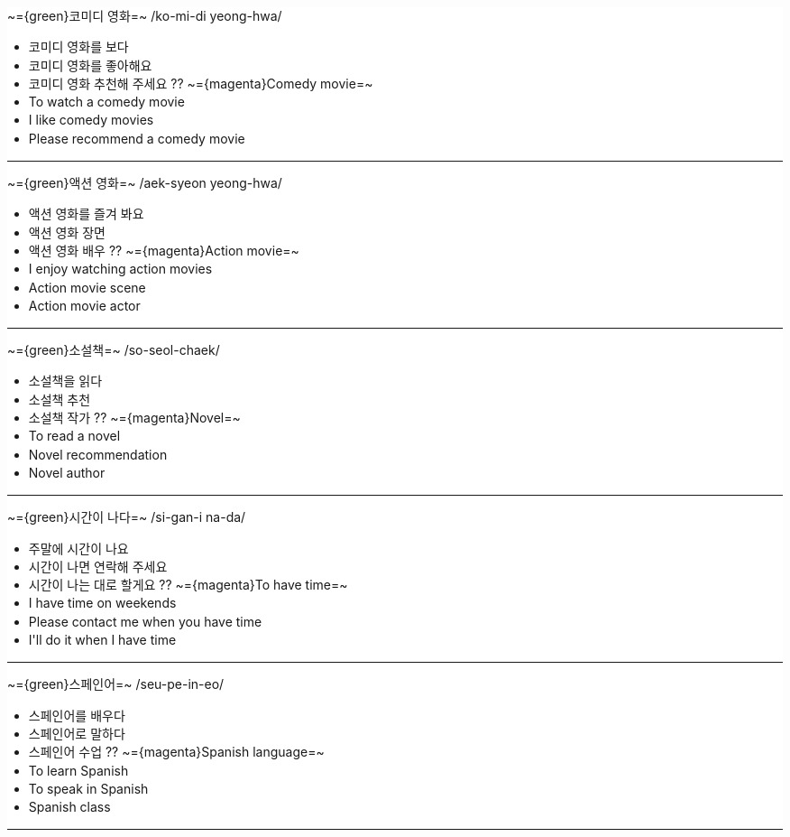 
~={green}코미디 영화=~
/ko-mi-di yeong-hwa/
- 코미디 영화를 보다
- 코미디 영화를 좋아해요
- 코미디 영화 추천해 주세요
??
~={magenta}Comedy movie=~
- To watch a comedy movie
- I like comedy movies
- Please recommend a comedy movie

---

~={green}액션 영화=~
/aek-syeon yeong-hwa/
- 액션 영화를 즐겨 봐요
- 액션 영화 장면
- 액션 영화 배우
??
~={magenta}Action movie=~
- I enjoy watching action movies
- Action movie scene
- Action movie actor

---

~={green}소설책=~
/so-seol-chaek/
- 소설책을 읽다
- 소설책 추천
- 소설책 작가
??
~={magenta}Novel=~
- To read a novel
- Novel recommendation
- Novel author

---

~={green}시간이 나다=~
/si-gan-i na-da/
- 주말에 시간이 나요
- 시간이 나면 연락해 주세요
- 시간이 나는 대로 할게요
??
~={magenta}To have time=~
- I have time on weekends
- Please contact me when you have time
- I'll do it when I have time

---

~={green}스페인어=~
/seu-pe-in-eo/
- 스페인어를 배우다
- 스페인어로 말하다
- 스페인어 수업
??
~={magenta}Spanish language=~
- To learn Spanish
- To speak in Spanish
- Spanish class

---